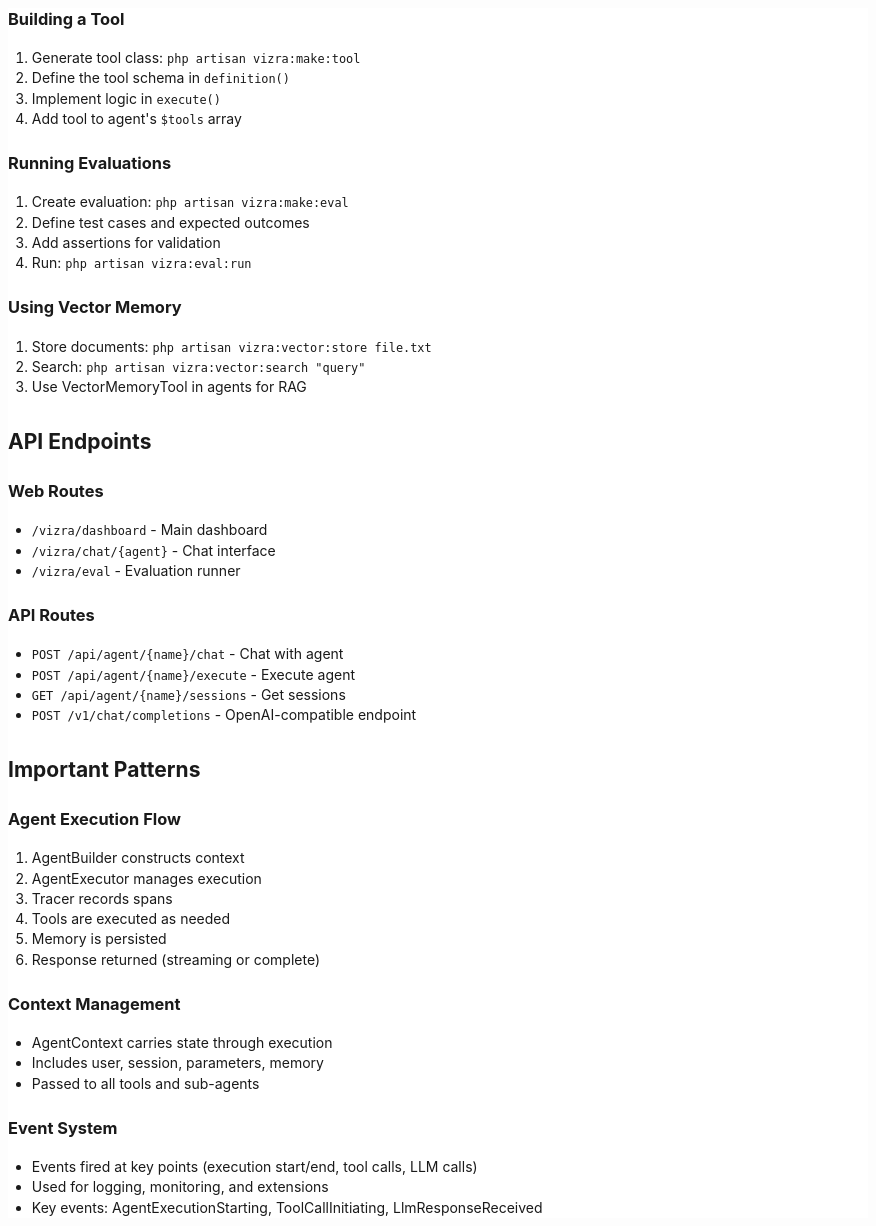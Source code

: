 ### Building a Tool
1. Generate tool class: `php artisan vizra:make:tool`
2. Define the tool schema in `definition()`
3. Implement logic in `execute()`
4. Add tool to agent's `$tools` array

### Running Evaluations
1. Create evaluation: `php artisan vizra:make:eval`
2. Define test cases and expected outcomes
3. Add assertions for validation
4. Run: `php artisan vizra:eval:run`

### Using Vector Memory
1. Store documents: `php artisan vizra:vector:store file.txt`
2. Search: `php artisan vizra:vector:search "query"`
3. Use VectorMemoryTool in agents for RAG

## API Endpoints

### Web Routes
- `/vizra/dashboard` - Main dashboard
- `/vizra/chat/{agent}` - Chat interface
- `/vizra/eval` - Evaluation runner

### API Routes
- `POST /api/agent/{name}/chat` - Chat with agent
- `POST /api/agent/{name}/execute` - Execute agent
- `GET /api/agent/{name}/sessions` - Get sessions
- `POST /v1/chat/completions` - OpenAI-compatible endpoint

## Important Patterns

### Agent Execution Flow
1. AgentBuilder constructs context
2. AgentExecutor manages execution
3. Tracer records spans
4. Tools are executed as needed
5. Memory is persisted
6. Response returned (streaming or complete)

### Context Management
- AgentContext carries state through execution
- Includes user, session, parameters, memory
- Passed to all tools and sub-agents

### Event System
- Events fired at key points (execution start/end, tool calls, LLM calls)
- Used for logging, monitoring, and extensions
- Key events: AgentExecutionStarting, ToolCallInitiating, LlmResponseReceived
